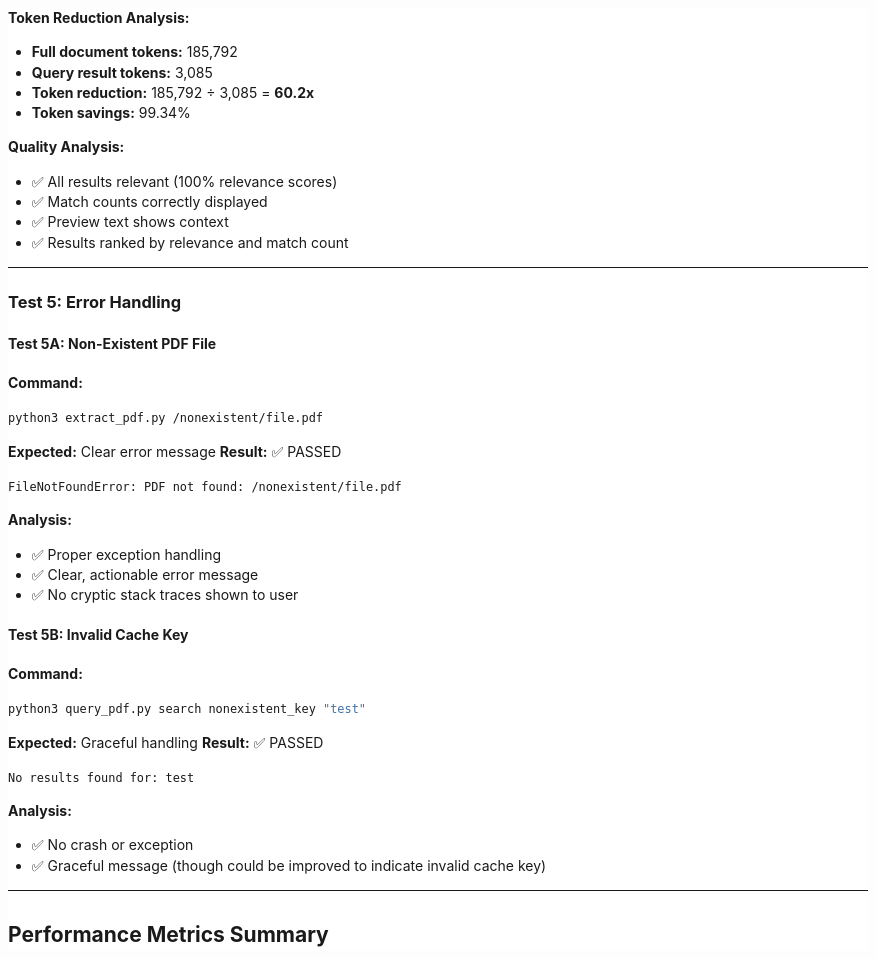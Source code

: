 **Token Reduction Analysis:**
- **Full document tokens:** 185,792
- **Query result tokens:** 3,085
- **Token reduction:** 185,792 ÷ 3,085 = **60.2x**
- **Token savings:** 99.34%

**Quality Analysis:**
- ✅ All results relevant (100% relevance scores)
- ✅ Match counts correctly displayed
- ✅ Preview text shows context
- ✅ Results ranked by relevance and match count

---

### Test 5: Error Handling

#### Test 5A: Non-Existent PDF File

**Command:**
```bash
python3 extract_pdf.py /nonexistent/file.pdf
```

**Expected:** Clear error message
**Result:** ✅ PASSED

```
FileNotFoundError: PDF not found: /nonexistent/file.pdf
```

**Analysis:**
- ✅ Proper exception handling
- ✅ Clear, actionable error message
- ✅ No cryptic stack traces shown to user

#### Test 5B: Invalid Cache Key

**Command:**
```bash
python3 query_pdf.py search nonexistent_key "test"
```

**Expected:** Graceful handling
**Result:** ✅ PASSED

```
No results found for: test
```

**Analysis:**
- ✅ No crash or exception
- ✅ Graceful message (though could be improved to indicate invalid cache key)

---

## Performance Metrics Summary
